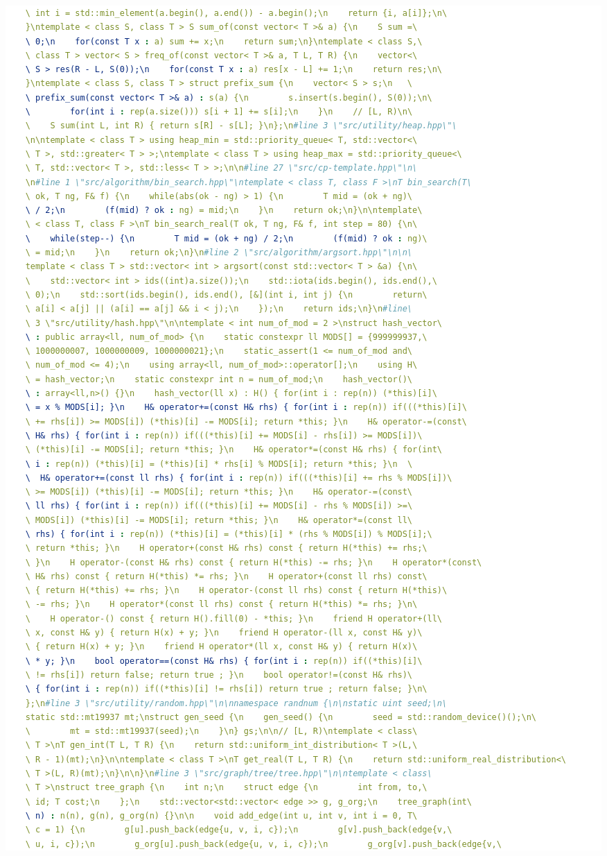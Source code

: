 ```yaml
    \ int i = std::min_element(a.begin(), a.end()) - a.begin();\n    return {i, a[i]};\n\
    }\ntemplate < class S, class T > S sum_of(const vector< T >& a) {\n    S sum =\
    \ 0;\n    for(const T x : a) sum += x;\n    return sum;\n}\ntemplate < class S,\
    \ class T > vector< S > freq_of(const vector< T >& a, T L, T R) {\n    vector<\
    \ S > res(R - L, S(0));\n    for(const T x : a) res[x - L] += 1;\n    return res;\n\
    }\ntemplate < class S, class T > struct prefix_sum {\n    vector< S > s;\n   \
    \ prefix_sum(const vector< T >& a) : s(a) {\n        s.insert(s.begin(), S(0));\n\
    \        for(int i : rep(a.size())) s[i + 1] += s[i];\n    }\n    // [L, R)\n\
    \    S sum(int L, int R) { return s[R] - s[L]; }\n};\n#line 3 \"src/utility/heap.hpp\"\
    \n\ntemplate < class T > using heap_min = std::priority_queue< T, std::vector<\
    \ T >, std::greater< T > >;\ntemplate < class T > using heap_max = std::priority_queue<\
    \ T, std::vector< T >, std::less< T > >;\n\n#line 27 \"src/cp-template.hpp\"\n\
    \n#line 1 \"src/algorithm/bin_search.hpp\"\ntemplate < class T, class F >\nT bin_search(T\
    \ ok, T ng, F& f) {\n    while(abs(ok - ng) > 1) {\n        T mid = (ok + ng)\
    \ / 2;\n        (f(mid) ? ok : ng) = mid;\n    }\n    return ok;\n}\n\ntemplate\
    \ < class T, class F >\nT bin_search_real(T ok, T ng, F& f, int step = 80) {\n\
    \    while(step--) {\n        T mid = (ok + ng) / 2;\n        (f(mid) ? ok : ng)\
    \ = mid;\n    }\n    return ok;\n}\n#line 2 \"src/algorithm/argsort.hpp\"\n\n\
    template < class T > std::vector< int > argsort(const std::vector< T > &a) {\n\
    \    std::vector< int > ids((int)a.size());\n    std::iota(ids.begin(), ids.end(),\
    \ 0);\n    std::sort(ids.begin(), ids.end(), [&](int i, int j) {\n        return\
    \ a[i] < a[j] || (a[i] == a[j] && i < j);\n    });\n    return ids;\n}\n#line\
    \ 3 \"src/utility/hash.hpp\"\n\ntemplate < int num_of_mod = 2 >\nstruct hash_vector\
    \ : public array<ll, num_of_mod> {\n    static constexpr ll MODS[] = {999999937,\
    \ 1000000007, 1000000009, 1000000021};\n    static_assert(1 <= num_of_mod and\
    \ num_of_mod <= 4);\n    using array<ll, num_of_mod>::operator[];\n    using H\
    \ = hash_vector;\n    static constexpr int n = num_of_mod;\n    hash_vector()\
    \ : array<ll,n>() {}\n    hash_vector(ll x) : H() { for(int i : rep(n)) (*this)[i]\
    \ = x % MODS[i]; }\n    H& operator+=(const H& rhs) { for(int i : rep(n)) if(((*this)[i]\
    \ += rhs[i]) >= MODS[i]) (*this)[i] -= MODS[i]; return *this; }\n    H& operator-=(const\
    \ H& rhs) { for(int i : rep(n)) if(((*this)[i] += MODS[i] - rhs[i]) >= MODS[i])\
    \ (*this)[i] -= MODS[i]; return *this; }\n    H& operator*=(const H& rhs) { for(int\
    \ i : rep(n)) (*this)[i] = (*this)[i] * rhs[i] % MODS[i]; return *this; }\n  \
    \  H& operator+=(const ll rhs) { for(int i : rep(n)) if(((*this)[i] += rhs % MODS[i])\
    \ >= MODS[i]) (*this)[i] -= MODS[i]; return *this; }\n    H& operator-=(const\
    \ ll rhs) { for(int i : rep(n)) if(((*this)[i] += MODS[i] - rhs % MODS[i]) >=\
    \ MODS[i]) (*this)[i] -= MODS[i]; return *this; }\n    H& operator*=(const ll\
    \ rhs) { for(int i : rep(n)) (*this)[i] = (*this)[i] * (rhs % MODS[i]) % MODS[i];\
    \ return *this; }\n    H operator+(const H& rhs) const { return H(*this) += rhs;\
    \ }\n    H operator-(const H& rhs) const { return H(*this) -= rhs; }\n    H operator*(const\
    \ H& rhs) const { return H(*this) *= rhs; }\n    H operator+(const ll rhs) const\
    \ { return H(*this) += rhs; }\n    H operator-(const ll rhs) const { return H(*this)\
    \ -= rhs; }\n    H operator*(const ll rhs) const { return H(*this) *= rhs; }\n\
    \    H operator-() const { return H().fill(0) - *this; }\n    friend H operator+(ll\
    \ x, const H& y) { return H(x) + y; }\n    friend H operator-(ll x, const H& y)\
    \ { return H(x) + y; }\n    friend H operator*(ll x, const H& y) { return H(x)\
    \ * y; }\n    bool operator==(const H& rhs) { for(int i : rep(n)) if((*this)[i]\
    \ != rhs[i]) return false; return true ; }\n    bool operator!=(const H& rhs)\
    \ { for(int i : rep(n)) if((*this)[i] != rhs[i]) return true ; return false; }\n\
    };\n#line 3 \"src/utility/random.hpp\"\n\nnamespace randnum {\n\nstatic uint seed;\n\
    static std::mt19937 mt;\nstruct gen_seed {\n    gen_seed() {\n        seed = std::random_device()();\n\
    \        mt = std::mt19937(seed);\n    }\n} gs;\n\n// [L, R)\ntemplate < class\
    \ T >\nT gen_int(T L, T R) {\n    return std::uniform_int_distribution< T >(L,\
    \ R - 1)(mt);\n}\n\ntemplate < class T >\nT get_real(T L, T R) {\n    return std::uniform_real_distribution<\
    \ T >(L, R)(mt);\n}\n\n}\n#line 3 \"src/graph/tree/tree.hpp\"\n\ntemplate < class\
    \ T >\nstruct tree_graph {\n    int n;\n    struct edge {\n        int from, to,\
    \ id; T cost;\n    };\n    std::vector<std::vector< edge >> g, g_org;\n    tree_graph(int\
    \ n) : n(n), g(n), g_org(n) {}\n\n    void add_edge(int u, int v, int i = 0, T\
    \ c = 1) {\n        g[u].push_back(edge{u, v, i, c});\n        g[v].push_back(edge{v,\
    \ u, i, c});\n        g_org[u].push_back(edge{u, v, i, c});\n        g_org[v].push_back(edge{v,\
```